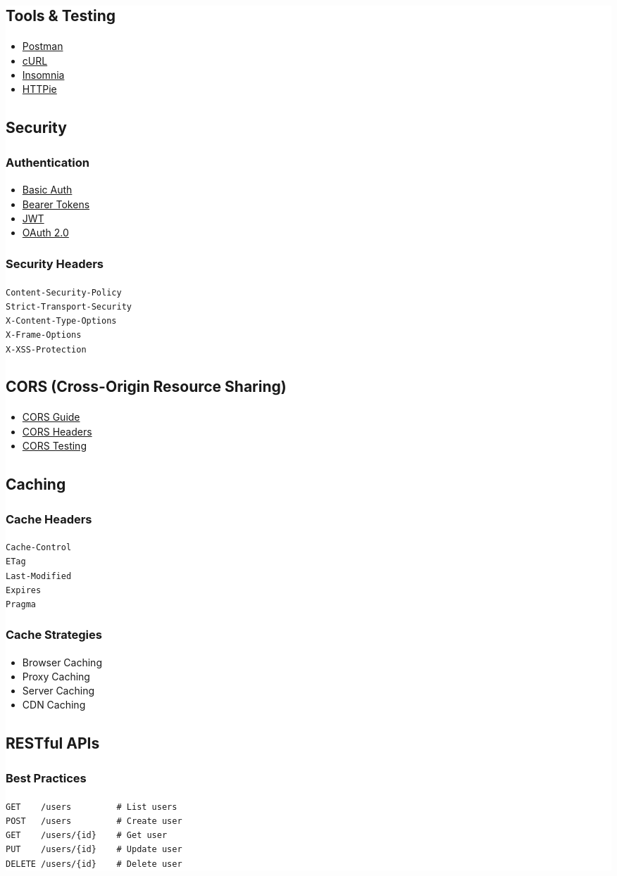 ## Tools & Testing
- [Postman](https://www.postman.com/)
- [cURL](https://curl.se/)
- [Insomnia](https://insomnia.rest/)
- [HTTPie](https://httpie.io/)

## Security
### Authentication
- [Basic Auth](https://tools.ietf.org/html/rfc7617)
- [Bearer Tokens](https://tools.ietf.org/html/rfc6750)
- [JWT](https://jwt.io/)
- [OAuth 2.0](https://oauth.net/2/)

### Security Headers
```http
Content-Security-Policy
Strict-Transport-Security
X-Content-Type-Options
X-Frame-Options
X-XSS-Protection
```

## CORS (Cross-Origin Resource Sharing)
- [CORS Guide](https://developer.mozilla.org/en-US/docs/Web/HTTP/CORS)
- [CORS Headers](https://developer.mozilla.org/en-US/docs/Web/HTTP/Headers#cors)
- [CORS Testing](https://cors-test.codehappy.dev/)

## Caching
### Cache Headers
```http
Cache-Control
ETag
Last-Modified
Expires
Pragma
```

### Cache Strategies
- Browser Caching
- Proxy Caching
- Server Caching
- CDN Caching

## RESTful APIs
### Best Practices
```http
GET    /users         # List users
POST   /users         # Create user
GET    /users/{id}    # Get user
PUT    /users/{id}    # Update user
DELETE /users/{id}    # Delete user
```
